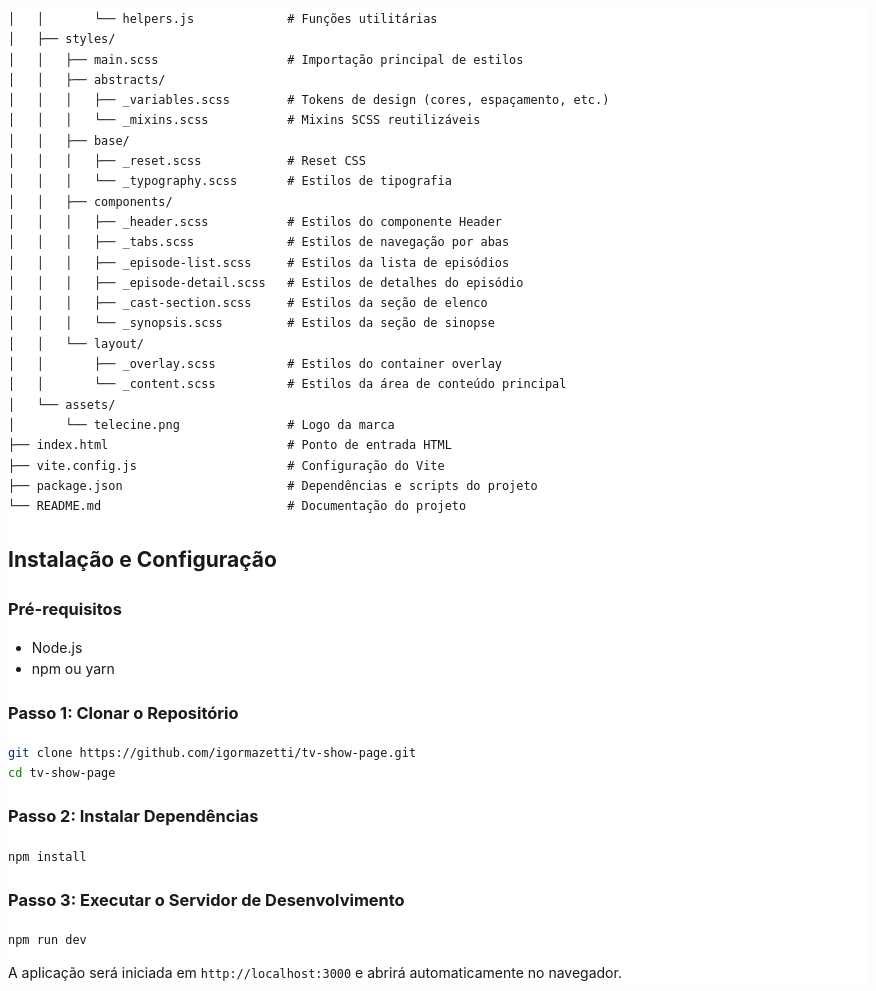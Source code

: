 ```
│   │       └── helpers.js             # Funções utilitárias
│   ├── styles/
│   │   ├── main.scss                  # Importação principal de estilos
│   │   ├── abstracts/
│   │   │   ├── _variables.scss        # Tokens de design (cores, espaçamento, etc.)
│   │   │   └── _mixins.scss           # Mixins SCSS reutilizáveis
│   │   ├── base/
│   │   │   ├── _reset.scss            # Reset CSS
│   │   │   └── _typography.scss       # Estilos de tipografia
│   │   ├── components/
│   │   │   ├── _header.scss           # Estilos do componente Header
│   │   │   ├── _tabs.scss             # Estilos de navegação por abas
│   │   │   ├── _episode-list.scss     # Estilos da lista de episódios
│   │   │   ├── _episode-detail.scss   # Estilos de detalhes do episódio
│   │   │   ├── _cast-section.scss     # Estilos da seção de elenco
│   │   │   └── _synopsis.scss         # Estilos da seção de sinopse
│   │   └── layout/
│   │       ├── _overlay.scss          # Estilos do container overlay
│   │       └── _content.scss          # Estilos da área de conteúdo principal
│   └── assets/
│       └── telecine.png               # Logo da marca
├── index.html                         # Ponto de entrada HTML
├── vite.config.js                     # Configuração do Vite
├── package.json                       # Dependências e scripts do projeto
└── README.md                          # Documentação do projeto
```

## Instalação e Configuração

### Pré-requisitos
- Node.js
- npm ou yarn

### Passo 1: Clonar o Repositório
```bash
git clone https://github.com/igormazetti/tv-show-page.git
cd tv-show-page
```

### Passo 2: Instalar Dependências
```bash
npm install
```

### Passo 3: Executar o Servidor de Desenvolvimento
```bash
npm run dev
```
A aplicação será iniciada em `http://localhost:3000` e abrirá automaticamente no navegador.
